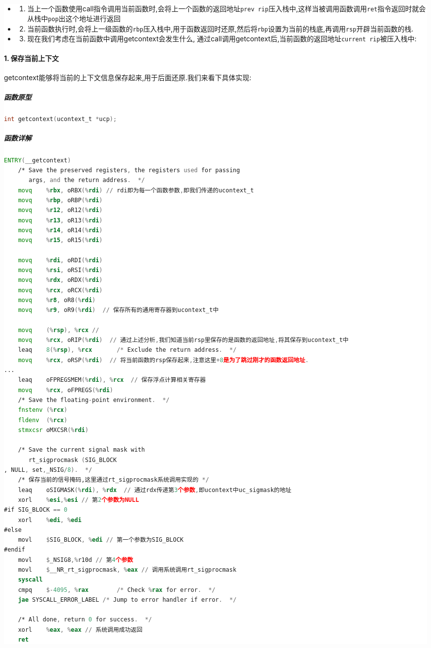 + 1. 当上一个函数使用call指令调用当前函数时,会将上一个函数的返回地址`prev rip`压入栈中,这样当被调用函数调用`ret`指令返回时就会从栈中`pop`出这个地址进行返回
+ 2. 当前函数执行时,会将上一级函数的`rbp`压入栈中,用于函数返回时还原,然后将`rbp`设置为当前的栈底,再调用`rsp`开辟当前函数的栈.
+ 3. 现在我们考虑在当前函数中调用getcontext会发生什么, 通过call调用getcontext后,当前函数的返回地址`current rip`被压入栈中:

#### 1. 保存当前上下文 

getcontext能够将当前的上下文信息保存起来,用于后面还原.我们来看下具体实现:

##### 函数原型

```C
int getcontext(ucontext_t *ucp);
```

##### 函数详解

```asm
ENTRY(__getcontext)
	/* Save the preserved registers, the registers used for passing
	   args, and the return address.  */
	movq	%rbx, oRBX(%rdi) // rdi即为每一个函数参数,即我们传递的ucontext_t
	movq	%rbp, oRBP(%rdi)
	movq	%r12, oR12(%rdi)
	movq	%r13, oR13(%rdi)
	movq	%r14, oR14(%rdi)
	movq	%r15, oR15(%rdi)

	movq	%rdi, oRDI(%rdi)
	movq	%rsi, oRSI(%rdi)
	movq	%rdx, oRDX(%rdi)
	movq	%rcx, oRCX(%rdi)
	movq	%r8, oR8(%rdi)
	movq	%r9, oR9(%rdi)  // 保存所有的通用寄存器到ucontext_t中

	movq	(%rsp), %rcx // 
	movq	%rcx, oRIP(%rdi)  // 通过上述分析,我们知道当前rsp里保存的是函数的返回地址,将其保存到ucontext_t中
	leaq	8(%rsp), %rcx		/* Exclude the return address.  */
	movq	%rcx, oRSP(%rdi)  // 将当前函数的rsp保存起来,注意这里+8是为了跳过刚才的函数返回地址.
...
	leaq	oFPREGSMEM(%rdi), %rcx  // 保存浮点计算相关寄存器
	movq	%rcx, oFPREGS(%rdi)
	/* Save the floating-point environment.  */
	fnstenv	(%rcx)
	fldenv	(%rcx)
	stmxcsr oMXCSR(%rdi)

	/* Save the current signal mask with
	   rt_sigprocmask (SIG_BLOCK
, NULL, set,_NSIG/8).  */
    /* 保存当前的信号掩码,这里通过rt_sigprocmask系统调用实现的 */
	leaq	oSIGMASK(%rdi), %rdx  // 通过rdx传递第3个参数,即ucontext中uc_sigmask的地址
	xorl	%esi,%esi // 第2个参数为NULL
#if SIG_BLOCK == 0
	xorl	%edi, %edi
#else
	movl	$SIG_BLOCK, %edi // 第一个参数为SIG_BLOCK
#endif
	movl	$_NSIG8,%r10d // 第4个参数
	movl	$__NR_rt_sigprocmask, %eax // 调用系统调用rt_sigprocmask
	syscall
	cmpq	$-4095, %rax		/* Check %rax for error.  */
	jae	SYSCALL_ERROR_LABEL	/* Jump to error handler if error.  */

	/* All done, return 0 for success.  */
	xorl	%eax, %eax // 系统调用成功返回
	ret
```